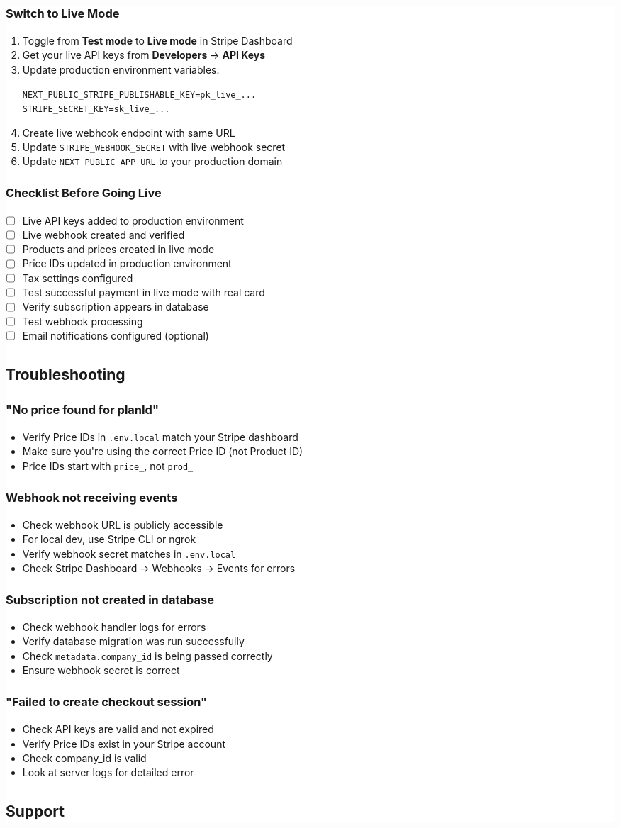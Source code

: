 ### Switch to Live Mode
1. Toggle from **Test mode** to **Live mode** in Stripe Dashboard
2. Get your live API keys from **Developers** → **API Keys**
3. Update production environment variables:
   ```env
   NEXT_PUBLIC_STRIPE_PUBLISHABLE_KEY=pk_live_...
   STRIPE_SECRET_KEY=sk_live_...
   ```
4. Create live webhook endpoint with same URL
5. Update `STRIPE_WEBHOOK_SECRET` with live webhook secret
6. Update `NEXT_PUBLIC_APP_URL` to your production domain

### Checklist Before Going Live
- [ ] Live API keys added to production environment
- [ ] Live webhook created and verified
- [ ] Products and prices created in live mode
- [ ] Price IDs updated in production environment
- [ ] Tax settings configured
- [ ] Test successful payment in live mode with real card
- [ ] Verify subscription appears in database
- [ ] Test webhook processing
- [ ] Email notifications configured (optional)

## Troubleshooting

### "No price found for planId"
- Verify Price IDs in `.env.local` match your Stripe dashboard
- Make sure you're using the correct Price ID (not Product ID)
- Price IDs start with `price_`, not `prod_`

### Webhook not receiving events
- Check webhook URL is publicly accessible
- For local dev, use Stripe CLI or ngrok
- Verify webhook secret matches in `.env.local`
- Check Stripe Dashboard → Webhooks → Events for errors

### Subscription not created in database
- Check webhook handler logs for errors
- Verify database migration was run successfully
- Check `metadata.company_id` is being passed correctly
- Ensure webhook secret is correct

### "Failed to create checkout session"
- Check API keys are valid and not expired
- Verify Price IDs exist in your Stripe account
- Check company_id is valid
- Look at server logs for detailed error

## Support
